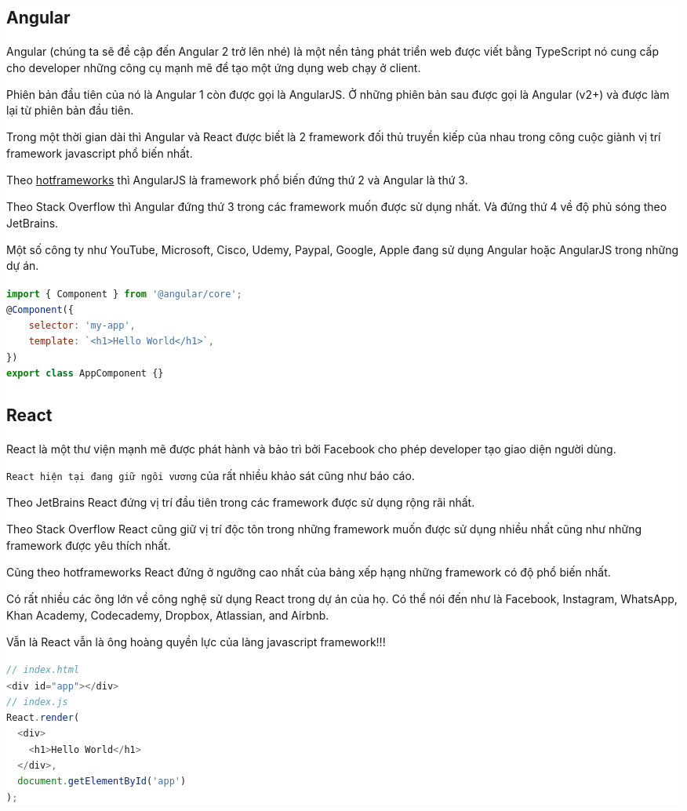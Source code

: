 
## Angular

Angular (chúng ta sẽ đề cập đến Angular 2 trở lên nhé) là một nền tảng phát triển web được viết bằng TypeScript nó cung cấp cho developer những công cụ mạnh mẽ để tạo một ứng dụng web chạy ở client.

Phiên bản đầu tiên của nó là Angular 1 còn được gọi là AngularJS. Ở những phiên bản sau được gọi là Angular (v2+) và được làm lại từ phiên bản đầu tiên.

Trong một thời gian dài thì Angular và React được biết là 2 framework đối thủ truyền kiếp của nhau trong công cuộc giành vị trí framework javascript phổ biến nhất.

Theo [hotframeworks](https://hotframeworks.com/) thì AngularJS là framework phổ biến đứng thứ 2 và Angular là thứ 3.

Theo Stack Overflow thì Angular đứng thứ 3 trong các framework muốn được sử dụng nhất. Và đứng thứ 4 về độ phủ sóng theo JetBrains.

Một số công ty như YouTube, Microsoft, Cisco, Udemy, Paypal, Google, Apple đang sử dụng Angular hoặc AngularJS trong những dự án.

```javascript
import { Component } from '@angular/core';
@Component({
    selector: 'my-app',
    template: `<h1>Hello World</h1>`,
})
export class AppComponent {}
```


## React

React là một thư viện mạnh mẽ được phát hành và bảo trì bởi Facebook cho phép developer tạo giao diện người dùng.

`React hiện tại đang giữ ngôi vương` của rất nhiều khảo sát cũng như báo cáo.

Theo JetBrains React đứng vị trí đầu tiên trong các framework được sử dụng rộng rãi nhất.

Theo Stack Overflow React cũng giữ vị trí độc tôn trong những framework muốn được sử dụng nhiều nhất cũng như những framework được yêu thích nhất.

Cũng theo hotframeworks React đứng ở ngưỡng cao nhất của bảng xếp hạng những framework có độ phổ biến nhất.

Có rất nhiều các ông lớn về công nghệ sử dụng React trong dự án của họ. Có thể nói đến như là Facebook, Instagram, WhatsApp, Khan Academy, Codecademy, Dropbox, Atlassian, and Airbnb.

Vẫn là React vẫn là ông hoàng quyền lực của làng javascript framework!!!

```javascript
// index.html
<div id="app"></div>
// index.js
React.render(
  <div>
    <h1>Hello World</h1>
  </div>,
  document.getElementById('app')
);
```
